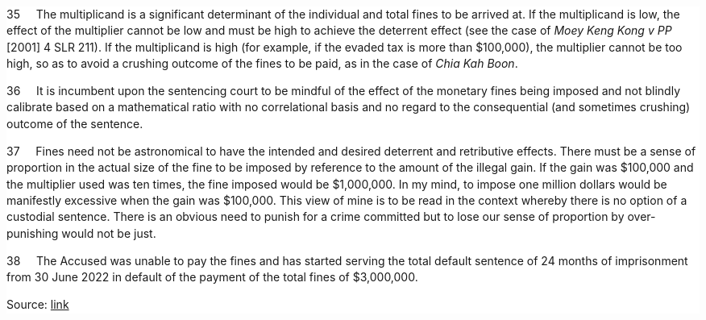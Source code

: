 35     The multiplicand is a significant determinant of the individual and total fines to be arrived at. If the multiplicand is low, the effect of the multiplier cannot be low and must be high to achieve the deterrent effect (see the case of _Moey Keng Kong v PP_ \[2001\] 4 SLR 211). If the multiplicand is high (for example, if the evaded tax is more than $100,000), the multiplier cannot be too high, so as to avoid a crushing outcome of the fines to be paid, as in the case of _Chia Kah Boon_.

36     It is incumbent upon the sentencing court to be mindful of the effect of the monetary fines being imposed and not blindly calibrate based on a mathematical ratio with no correlational basis and no regard to the consequential (and sometimes crushing) outcome of the sentence.

37     Fines need not be astronomical to have the intended and desired deterrent and retributive effects. There must be a sense of proportion in the actual size of the fine to be imposed by reference to the amount of the illegal gain. If the gain was $100,000 and the multiplier used was ten times, the fine imposed would be $1,000,000. In my mind, to impose one million dollars would be manifestly excessive when the gain was $100,000. This view of mine is to be read in the context whereby there is no option of a custodial sentence. There is an obvious need to punish for a crime committed but to lose our sense of proportion by over-punishing would not be just.

38     The Accused was unable to pay the fines and has started serving the total default sentence of 24 months of imprisonment from 30 June 2022 in default of the payment of the total fines of $3,000,000.


Source: [link](https://www.lawnet.sg:443/lawnet/web/lawnet/free-resources?p_p_id=freeresources_WAR_lawnet3baseportlet&p_p_lifecycle=1&p_p_state=normal&p_p_mode=view&_freeresources_WAR_lawnet3baseportlet_action=openContentPage&_freeresources_WAR_lawnet3baseportlet_docId=%2FJudgment%2F27797-SSP.xml)
